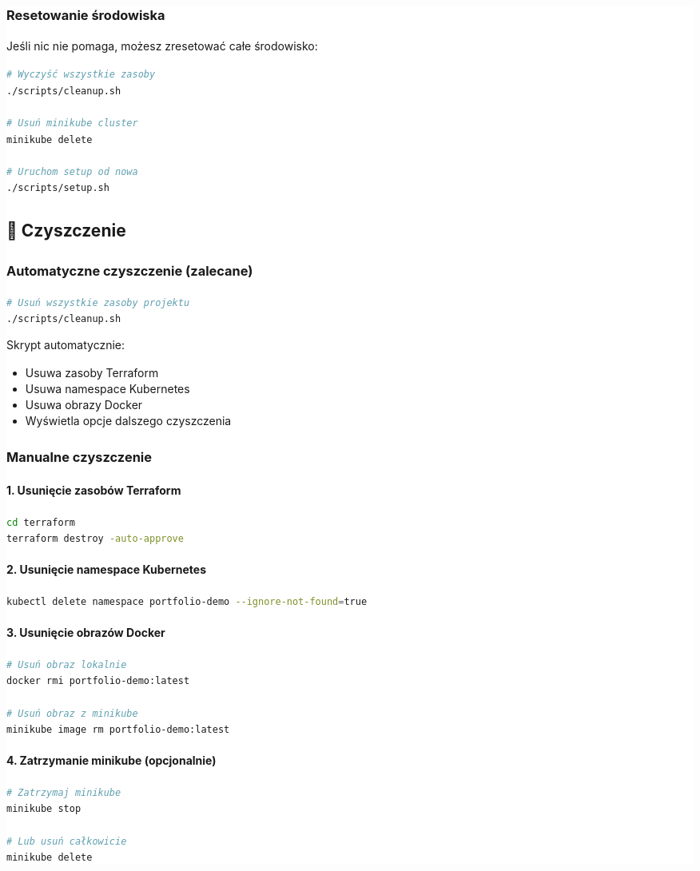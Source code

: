 ### Resetowanie środowiska

Jeśli nic nie pomaga, możesz zresetować całe środowisko:

```bash
# Wyczyść wszystkie zasoby
./scripts/cleanup.sh

# Usuń minikube cluster
minikube delete

# Uruchom setup od nowa
./scripts/setup.sh
```

## 🧹 Czyszczenie

### Automatyczne czyszczenie (zalecane)

```bash
# Usuń wszystkie zasoby projektu
./scripts/cleanup.sh
```

Skrypt automatycznie:
- Usuwa zasoby Terraform
- Usuwa namespace Kubernetes
- Usuwa obrazy Docker
- Wyświetla opcje dalszego czyszczenia

### Manualne czyszczenie

#### 1. Usunięcie zasobów Terraform
```bash
cd terraform
terraform destroy -auto-approve
```

#### 2. Usunięcie namespace Kubernetes
```bash
kubectl delete namespace portfolio-demo --ignore-not-found=true
```

#### 3. Usunięcie obrazów Docker
```bash
# Usuń obraz lokalnie
docker rmi portfolio-demo:latest

# Usuń obraz z minikube
minikube image rm portfolio-demo:latest
```

#### 4. Zatrzymanie minikube (opcjonalnie)
```bash
# Zatrzymaj minikube
minikube stop

# Lub usuń całkowicie
minikube delete
```
